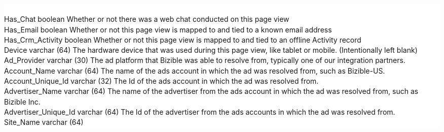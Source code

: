   <td><br></td> 
  </tr> 
  <tr> 
   <td>Has_Chat</td> 
   <td>boolean</td> 
   <td>Whether or not there was a web chat conducted on this page view</td> 
   <td><br></td> 
  </tr> 
  <tr> 
   <td>Has_Email</td> 
   <td>boolean</td> 
   <td>Whether or not this page view is mapped to and tied to a known email address</td> 
   <td><br></td> 
  </tr> 
  <tr> 
   <td>Has_Crm_Activity</td> 
   <td>boolean</td> 
   <td>Whether or not this page view is mapped to and tied to an offline Activity record</td> 
   <td><br></td> 
  </tr> 
  <tr> 
   <td>Device</td> 
   <td>varchar (64)</td> 
   <td>The hardware device that was used during this page view, like tablet or mobile. (Intentionally left blank)</td> 
   <td><br></td> 
  </tr> 
  <tr> 
   <td>Ad_Provider</td> 
   <td>varchar (30)</td> 
   <td>The ad platform that Bizible was able to resolve from, typically one of our integration partners.</td> 
   <td><br></td> 
  </tr> 
  <tr> 
   <td>Account_Name</td> 
   <td>varchar (64)</td> 
   <td>The name of the ads account in which the ad was resolved from, such as Bizible-US.</td> 
   <td><br></td> 
  </tr> 
  <tr> 
   <td>Account_Unique_Id</td> 
   <td>varchar (32)</td> 
   <td>The Id of the ads account in which the ad was resolved from.</td> 
   <td><br></td> 
  </tr> 
  <tr> 
   <td colspan="1">Advertiser_Name</td> 
   <td colspan="1">varchar (64)</td> 
   <td colspan="1">The name of the advertiser from the ads account in which the ad was resolved from, such as Bizible Inc.</td> 
   <td colspan="1"><br></td> 
  </tr> 
  <tr> 
   <td colspan="1">Advertiser_Unique_Id</td> 
   <td colspan="1">varchar (64)</td> 
   <td colspan="1">The Id of the advertiser from the ads accounts in which the ad was resolved from.</td> 
   <td colspan="1"><br></td> 
  </tr> 
  <tr> 
   <td colspan="1">Site_Name</td> 
   <td colspan="1">varchar (64)</td> 